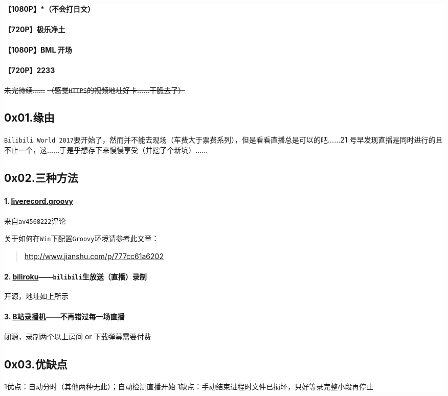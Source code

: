 #### 【1080P】*（不会打日文）
<video controls="controls" src="https://v1.yuangezhizao.cn/5086-2017-07-21-17-31-38_pr-1.mp4" preload="none">
您的浏览器不支持 video 标签。
</video>

#### 【720P】极乐净土
<video controls="controls" src="https://v1.yuangezhizao.cn/5086-2017-7-23-12-26-24_pr.mp4" preload="none">
您的浏览器不支持 video 标签。
</video>

#### 【1080P】BML 开场
<video controls="controls" poster="https://i1.yuangezhizao.cn/Win-10/20170802181916.jpg!webp" src="https://v1.yuangezhizao.cn/5086-2017-07-23-16-51-54_pr.mp4" preload="none">
您的浏览器不支持 video 标签。
</video>

#### 【720P】2233
<video controls="controls" poster="https://i1.yuangezhizao.cn/Win-10/20170802181756.jpg!webp" src="https://v1.yuangezhizao.cn/20006-2017-7-22-9-48-26_AVS.mp4" preload="none">
您的浏览器不支持 video 标签。
</video>

~~未完待续……~~
~~（感觉`HTTPS`的视频地址好卡……干脆去了）~~
## 0x01.缘由
`Bilibili World 2017`要开始了，然而并不能去现场（车费大于票费系列），但是看看直播总是可以的吧……21 号早发现直播是同时进行的且不止一个，这……于是乎想存下来慢慢享受（并挖了个新坑）……

## 0x02.三种方法

#### 1. [liverecord.groovy](https://gist.github.com/sunny00123/4e69283b930f0f3a36244237797be9d0)
来自`av4568222`评论

关于如何在`Win`下配置`Groovy`环境请参考此文章：
> http://www.jianshu.com/p/777cc61a6202

#### 2. [biliroku](https://github.com/zyzsdy/biliroku)——`bilibili`生放送（直播）录制
开源，地址如上所示

#### 3. [B站录播机](http://live.weibo333.com)——不再错过每一场直播
闭源，录制两个以上房间 or 下载弹幕需要付费

## 0x03.优缺点
1优点：自动分时（其他两种无此）；自动检测直播开始
1缺点：手动结束进程时文件已损坏，只好等录完整小段再停止
